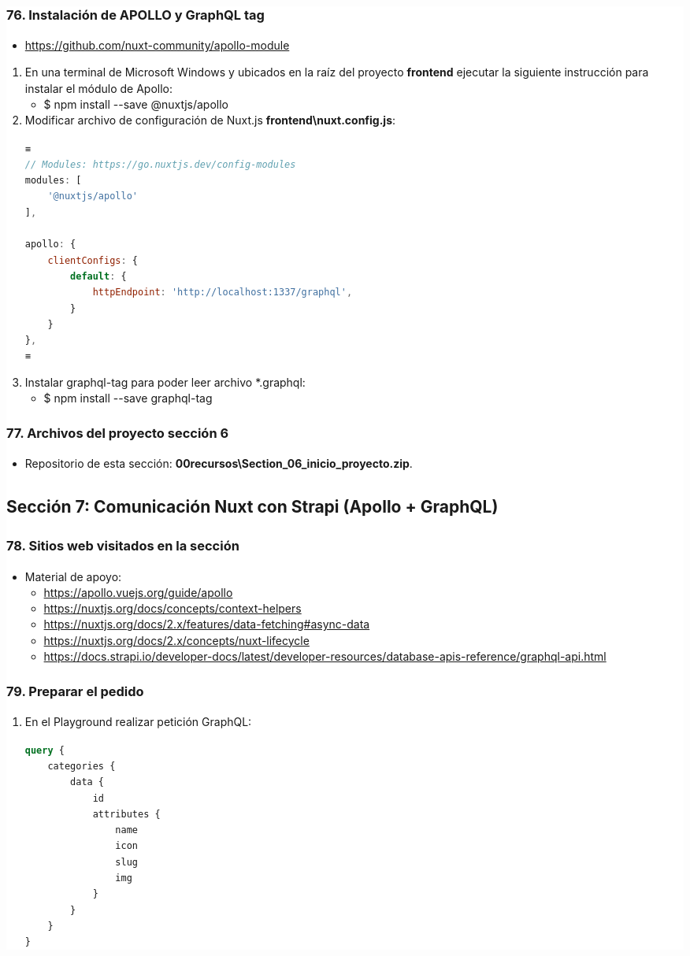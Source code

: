 ### 76. Instalación de APOLLO y GraphQL tag
+ https://github.com/nuxt-community/apollo-module
1. En una terminal de Microsoft Windows y ubicados en la raíz del proyecto **frontend** ejecutar la siguiente instrucción para instalar el módulo de Apollo:
    + $ npm install --save @nuxtjs/apollo
2. Modificar archivo de configuración de Nuxt.js **frontend\nuxt.config.js**:
    ```js
    ≡
    // Modules: https://go.nuxtjs.dev/config-modules
    modules: [
        '@nuxtjs/apollo'
    ],

    apollo: {
        clientConfigs: {
            default: {
                httpEndpoint: 'http://localhost:1337/graphql',
            }
        }
    },
    ≡
    ```
3. Instalar graphql-tag para poder leer archivo *.graphql:
    + $ npm install --save graphql-tag

### 77. Archivos del proyecto sección 6
+ Repositorio de esta sección: **00recursos\Section_06_inicio_proyecto.zip**.


## Sección 7: Comunicación Nuxt con Strapi (Apollo + GraphQL)
### 78. Sitios web visitados en la sección
+ Material de apoyo:
    + https://apollo.vuejs.org/guide/apollo
    + https://nuxtjs.org/docs/concepts/context-helpers
    + https://nuxtjs.org/docs/2.x/features/data-fetching#async-data
    + https://nuxtjs.org/docs/2.x/concepts/nuxt-lifecycle
    + https://docs.strapi.io/developer-docs/latest/developer-resources/database-apis-reference/graphql-api.html

### 79. Preparar el pedido
1. En el Playground realizar petición GraphQL:
    ```graphql
    query {
        categories {
            data {
                id
                attributes {
                    name
                    icon
                    slug
                    img
                }
            }
        }
    }
    ```
